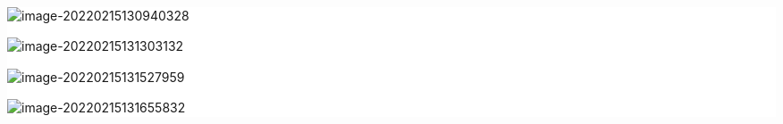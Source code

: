 ![image-20220215130940328](/img/ethandu/vuepress搭建个人博客.assets/image-20220215130940328.png)

![image-20220215131303132](/img/ethandu/vuepress搭建个人博客.assets/image-20220215131303132.png)

![image-20220215131527959](/img/ethandu/vuepress搭建个人博客.assets/image-20220215131527959.png)

![image-20220215131655832](/img/ethandu/vuepress搭建个人博客.assets/image-20220215131655832.png)